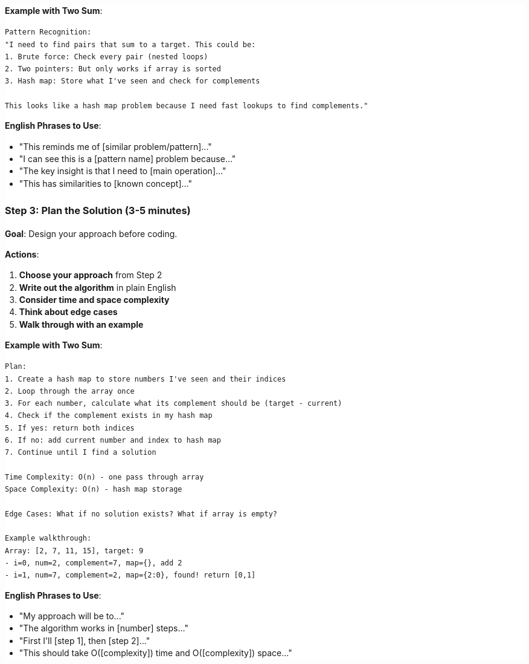 **Example with Two Sum**:
```
Pattern Recognition:
"I need to find pairs that sum to a target. This could be:
1. Brute force: Check every pair (nested loops)
2. Two pointers: But only works if array is sorted
3. Hash map: Store what I've seen and check for complements

This looks like a hash map problem because I need fast lookups to find complements."
```

**English Phrases to Use**:
- "This reminds me of [similar problem/pattern]..."
- "I can see this is a [pattern name] problem because..."
- "The key insight is that I need to [main operation]..."
- "This has similarities to [known concept]..."

### Step 3: **P**lan the Solution (3-5 minutes)

**Goal**: Design your approach before coding.

**Actions**:
1. **Choose your approach** from Step 2
2. **Write out the algorithm** in plain English
3. **Consider time and space complexity**
4. **Think about edge cases**
5. **Walk through with an example**

**Example with Two Sum**:
```
Plan:
1. Create a hash map to store numbers I've seen and their indices
2. Loop through the array once
3. For each number, calculate what its complement should be (target - current)
4. Check if the complement exists in my hash map
5. If yes: return both indices
6. If no: add current number and index to hash map
7. Continue until I find a solution

Time Complexity: O(n) - one pass through array
Space Complexity: O(n) - hash map storage

Edge Cases: What if no solution exists? What if array is empty?

Example walkthrough:
Array: [2, 7, 11, 15], target: 9
- i=0, num=2, complement=7, map={}, add 2
- i=1, num=7, complement=2, map={2:0}, found! return [0,1]
```

**English Phrases to Use**:
- "My approach will be to..."
- "The algorithm works in [number] steps..."
- "First I'll [step 1], then [step 2]..."
- "This should take O([complexity]) time and O([complexity]) space..."
